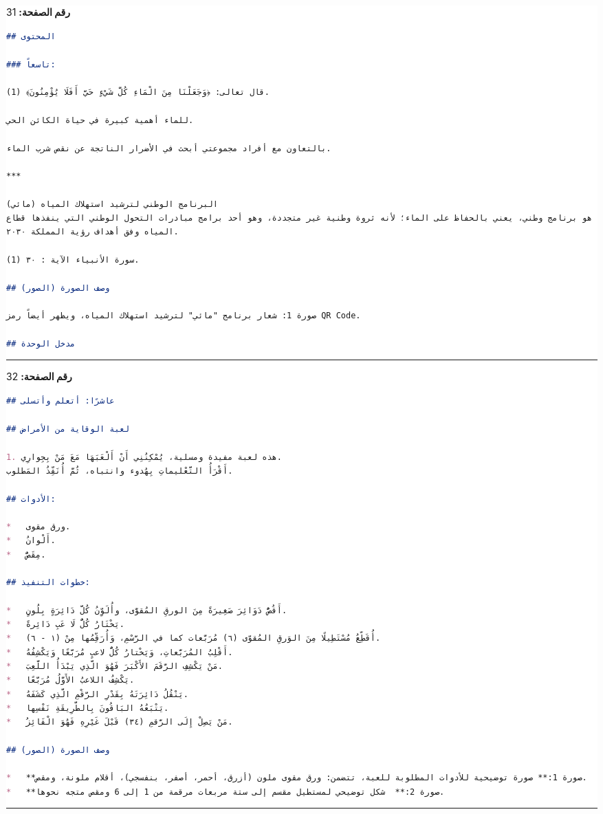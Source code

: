 **رقم الصفحة:** 31
```markdown
## المحتوى

### تاسعاً:

قال تعالى: ﴿وَجَعَلْنَا مِنَ الْمَاءِ كُلَّ شَيْءٍ حَيَّ أَفَلَا يُؤْمِنُونَ﴾ (1).

للماء أهمية كبيرة في حياة الكائن الحي.

بالتعاون مع أفراد مجموعتي أبحث في الأضرار الناتجة عن نقص شرب الماء.

***

البرنامج الوطني لترشيد استهلاك المياه (مائي)
هو برنامج وطني، يعني بالحفاظ على الماء؛ لأنه ثروة وطنية غير متجددة، وهو أحد برامج مبادرات التحول الوطني التي ينفذها قطاع المياه وفق أهداف رؤية المملكة ٢٠٣٠.

(1) سورة الأنبياء الآية : ٣٠.

## وصف الصورة (الصور)

صورة 1: شعار برنامج "مائي" لترشيد استهلاك المياه، ويظهر أيضاً رمز QR Code.

## مدخل الوحدة
```
-----------------------------------------

**رقم الصفحة:** 32
```markdown
## عاشرًا: أتعلم وأتسلى

## لعبة الوقاية من الأمراض

1. هذه لعبة مفيدة ومسلية، يُمْكِنُنِي أَنْ أَلْعَبَهَا مَعَ مَنْ بِجِوارِي.
أَقْرَأُ التَّعْليماتِ بِهُدوء وانتباه، ثُمَّ أُنَفِّذُ المَطلوب.

## الأدوات:

*   ورق مقوى.
*   أَلْوانُ.
*   مِقَصُّ.

## خطوات التنفيذ:

*   أَقُصُّ دَوَائِرَ صَغِيرَةً مِنَ الورقِ المُقوَّى، وأُلَوِّنُ كُلَّ دَائِرَةٍ بِلُونٍ.
*   يَخْتَارُ كُلُّ لَا عَبِ دَائِرةً.
*   أُقَطِّعُ مُسْتَطِيلًا مِنَ الوَرقِ المُقوّى (٦) مُرَبَّعات كما في الرَّسْمِ، وَأُرَقِّمُها مِنْ (١ - ٦).
*   أَقْلِبُ المُرَبَّعاتِ، وَيَخْتارُ كُلُّ لاعبٍ مُرَبَّعًا وَيَكْشِفُهُ.
*   مَنْ يَكْشِفِ الرَّقَمَ الأَكْبَرَ فَهُوَ الَّذِي يَبْدَأُ اللَّعِبَ.
*   يَكْشِفُ اللاعبُ الأَوَّلُ مُرَبَّعًا.
*   يَنْقُلُ دَائِرَتَهُ بِقَدْرِ الرَّقْمِ الَّذِي كَشَفَهُ.
*   يَتْبَعُهُ البَاقُونَ بِالطَّرِيقَةِ نَفْسِها.
*   مَنْ يَصِلْ إِلَى الرَّقمِ (٣٤) قَبْلَ غَيْرِهِ فَهُوَ الْفَائِزُ.

## وصف الصورة (الصور)

*   **صورة 1:** صورة توضيحية للأدوات المطلوبة للعبة، تتضمن: ورق مقوى ملون (أزرق، أحمر، أصفر، بنفسجي)، أقلام ملونة، ومقص.
*   **صورة 2:**  شكل توضيحي لمستطيل مقسم إلى ستة مربعات مرقمة من 1 إلى 6 ومقص متجه نحوها.
```
-----------------------------------------
